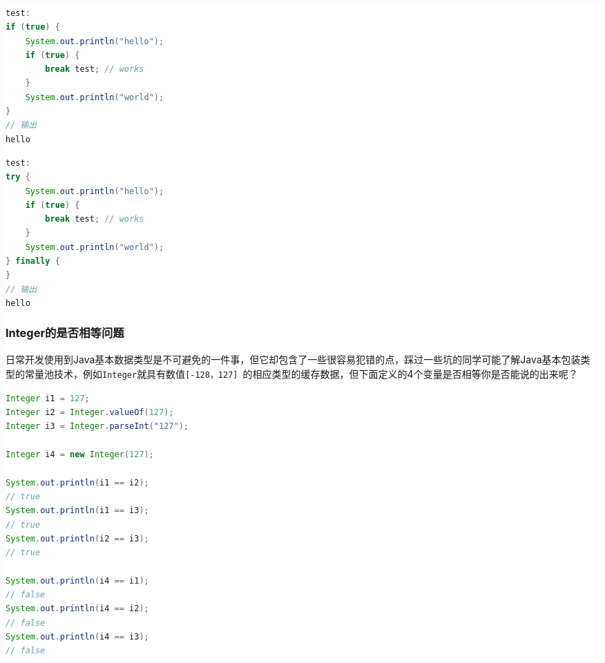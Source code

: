 ```java
test:
if (true) {
	System.out.println("hello");
	if (true) {
		break test; // works
	}
	System.out.println("world");
}
// 输出
hello
```

```java
test:
try {
	System.out.println("hello");
	if (true) {
		break test; // works
	}
	System.out.println("world");
} finally {
}
// 输出
hello
```

### Integer的是否相等问题

日常开发使用到Java基本数据类型是不可避免的一件事，但它却包含了一些很容易犯错的点，踩过一些坑的同学可能了解Java基本包装类型的常量池技术，例如`Integer`就具有数值`[-128，127] `的相应类型的缓存数据，但下面定义的4个变量是否相等你是否能说的出来呢？

```java
Integer i1 = 127;
Integer i2 = Integer.valueOf(127);
Integer i3 = Integer.parseInt("127");

Integer i4 = new Integer(127);

System.out.println(i1 == i2);
// true
System.out.println(i1 == i3);
// true
System.out.println(i2 == i3);
// true

System.out.println(i4 == i1);
// false
System.out.println(i4 == i2);
// false
System.out.println(i4 == i3);
// false
```
